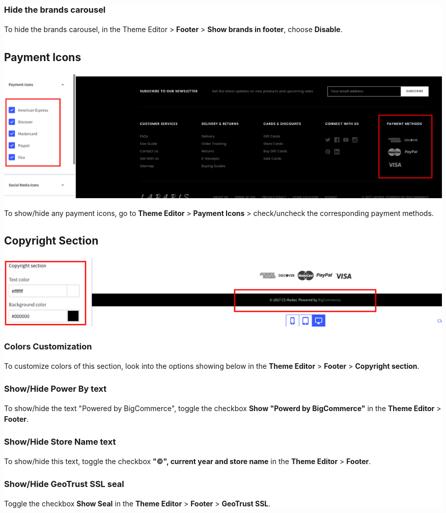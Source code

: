 ### Hide the brands carousel

To hide the brands carousel, in the Theme Editor > __Footer__ > __Show brands in footer__, choose __Disable__.

## Payment Icons

![Theme editor payment icons](img/theme-editor-payment-icons.png)

To show/hide any payment icons, go to __Theme Editor__ > __Payment Icons__ > check/uncheck the corresponding payment methods.

## Copyright Section

![Theme editor copyright](img/theme-editor-copyright.png)

### Colors Customization

To customize colors of this section, look into the options showing below in the __Theme Editor__ > __Footer__ > __Copyright section__.

### Show/Hide Power By text

To show/hide the text "Powered by BigCommerce", toggle the checkbox __Show "Powerd by BigCommerce"__ in the __Theme Editor__ > __Footer__.

### Show/Hide Store Name text

To show/hide this text, toggle the checkbox __"©", current year and store name__ in the __Theme Editor__ > __Footer__.

### Show/Hide GeoTrust SSL seal

Toggle the checkbox __Show Seal__ in the __Theme Editor__ > __Footer__ > __GeoTrust SSL__.
